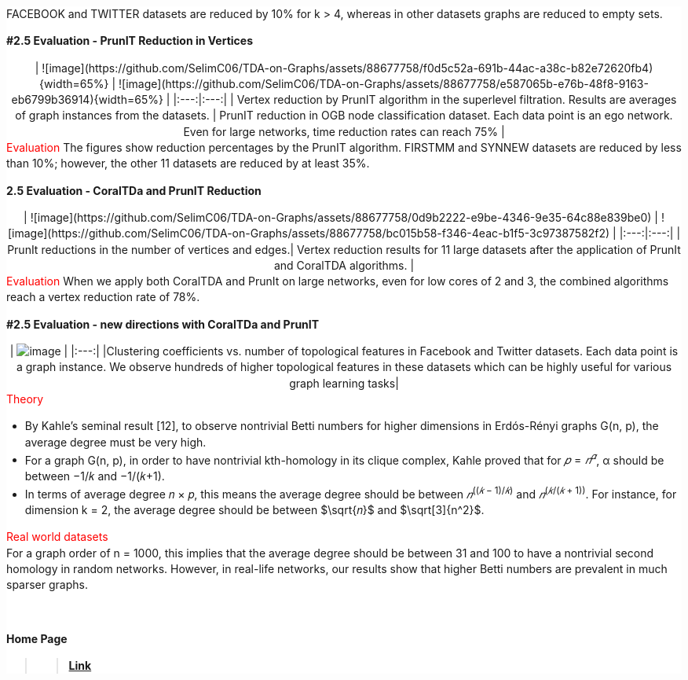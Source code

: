   FACEBOOK and TWITTER datasets are reduced by 10% for k > 4, whereas in other datasets graphs are reduced to empty sets.
  
**#2.5	Evaluation - PrunIT Reduction in Vertices**
<center>
| ![image](https://github.com/SelimC06/TDA-on-Graphs/assets/88677758/f0d5c52a-691b-44ac-a38c-b82e72620fb4){width=65%} | ![image](https://github.com/SelimC06/TDA-on-Graphs/assets/88677758/e587065b-e76b-48f8-9163-eb6799b36914){width=65%} |
|:---:|:---:|
| Vertex reduction by PrunIT algorithm in the superlevel filtration. Results are averages of graph instances from the datasets. | PrunIT reduction in OGB node classification dataset. Each data point is an ego network. Even for large networks, time reduction rates can reach 75% |
</center>
  <span style="color:red">Evaluation</span>  
  The figures show reduction percentages by the PrunIT algorithm. FIRSTMM and SYNNEW datasets are reduced by less than 10%; however, the other 11 datasets are reduced by at least 35%.


**2.5	Evaluation - CoralTDa and PrunIT Reduction**
<center>
  | ![image](https://github.com/SelimC06/TDA-on-Graphs/assets/88677758/0d9b2222-e9be-4346-9e35-64c88e839be0) | ![image](https://github.com/SelimC06/TDA-on-Graphs/assets/88677758/bc015b58-f346-4eac-b1f5-3c97387582f2) |
  |:---:|:---:|
  | PrunIt reductions in the number of vertices and edges.| Vertex reduction results for 11 large datasets after the application of PrunIt and CoralTDA algorithms. |
</center>
  <span style="color:red">Evaluation</span>  
  When we apply both CoralTDA and PrunIt on large networks, even for low cores of 2 and 3, the combined algorithms reach a vertex reduction rate of 78%.

**#2.5	Evaluation - new directions with CoralTDa and PrunIT**
<center>
| <img width="1000" alt="image" src="https://github.com/SelimC06/TDA-on-Graphs/assets/88677758/c5dfdb46-fe83-4c00-bc42-e21df1a91d2e"> |
|:---:|
|Clustering coefficients vs. number of topological features in Facebook and Twitter datasets. Each data point is a graph instance. We observe hundreds of higher topological features in these datasets which can be highly useful for various graph learning tasks|
</center>
  <span style="color:red">Theory</span>
  
  * By Kahle’s seminal result [12], to observe nontrivial Betti numbers for higher dimensions in Erdós-Rényi graphs G(n, p), the average degree must be very high. 
  * For a graph G(n, p), in order to have nontrivial kth-homology in its clique complex, Kahle proved that for $𝑝 = 𝑛^𝛼$, α should be between −1/𝑘 and −1/(𝑘+1).
  * In terms of average degree 𝑛 × 𝑝, this means the average degree should be between $𝑛^((𝑘−1)/𝑘)$  and $𝑛^(𝑘/(𝑘+1))$. For instance, for dimension k = 2, the average degree should be between $\sqrt{𝑛}$ and $\sqrt[3]{n^2}$. 
  
  <span style="color:red">Real world datasets</span>  
  For a graph order of n = 1000, this implies that the average degree should be between 31 and 100 to have a nontrivial second homology in random networks. However, in real-life networks, our results show that higher Betti numbers are prevalent in much sparser graphs.


<br>


**Home Page**  
>>[**Link**](https://selimc06.github.io/TDA-on-Graphs/Topological-Data-Analysis-Project.html)

  

